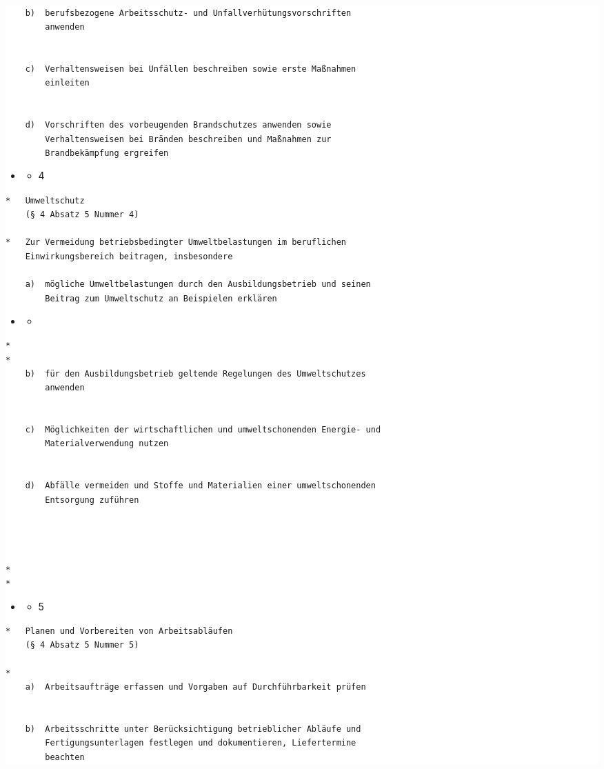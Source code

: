 
        b)  berufsbezogene Arbeitsschutz- und Unfallverhütungsvorschriften
            anwenden


        c)  Verhaltensweisen bei Unfällen beschreiben sowie erste Maßnahmen
            einleiten


        d)  Vorschriften des vorbeugenden Brandschutzes anwenden sowie
            Verhaltensweisen bei Bränden beschreiben und Maßnahmen zur
            Brandbekämpfung ergreifen





*    *   4

    *   Umweltschutz
        (§ 4 Absatz 5 Nummer 4)

    *   Zur Vermeidung betriebsbedingter Umweltbelastungen im beruflichen
        Einwirkungsbereich beitragen, insbesondere

        a)  mögliche Umweltbelastungen durch den Ausbildungsbetrieb und seinen
            Beitrag zum Umweltschutz an Beispielen erklären





*    *
    *
    *
        b)  für den Ausbildungsbetrieb geltende Regelungen des Umweltschutzes
            anwenden


        c)  Möglichkeiten der wirtschaftlichen und umweltschonenden Energie- und
            Materialverwendung nutzen


        d)  Abfälle vermeiden und Stoffe und Materialien einer umweltschonenden
            Entsorgung zuführen




    *
    *

*    *   5

    *   Planen und Vorbereiten von Arbeitsabläufen
        (§ 4 Absatz 5 Nummer 5)

    *
        a)  Arbeitsaufträge erfassen und Vorgaben auf Durchführbarkeit prüfen


        b)  Arbeitsschritte unter Berücksichtigung betrieblicher Abläufe und
            Fertigungsunterlagen festlegen und dokumentieren, Liefertermine
            beachten
